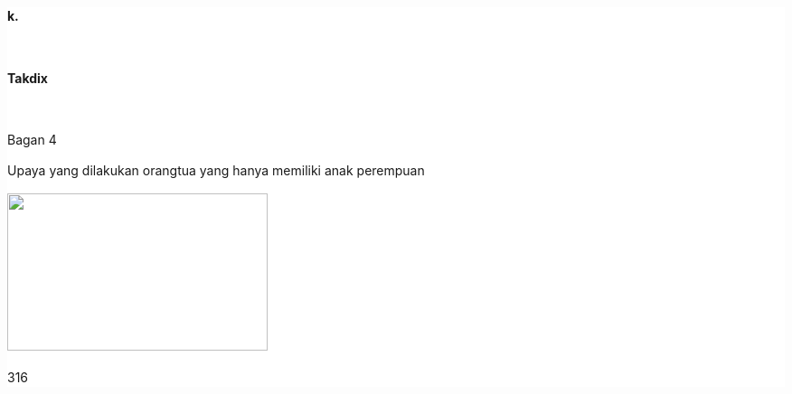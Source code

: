 <p><span class="font2" style="font-weight:bold;">k.</span></p>
</div><br clear="all">
<div>
<p><span class="font2" style="font-weight:bold;">Takdix</span></p>
</div><br clear="all"></li></ul>
<p><span class="font4">Bagan 4</span></p>
<p><span class="font4">Upaya yang dilakukan orangtua yang hanya memiliki anak perempuan</span></p><img src="https://jurnal.harianregional.com/media/43251-5.jpg" alt="" style="width:216pt;height:131pt;">
<p><span class="font0">316</span></p>